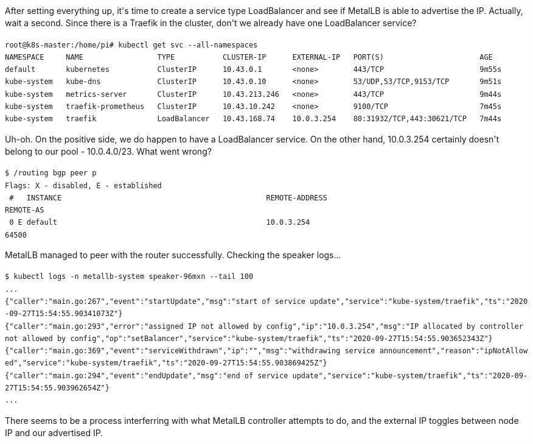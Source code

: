 After setting everything up, it's time to create a service type LoadBalancer
and see if MetalLB is able to advertise the IP. Actually, wait a second. Since
there is a Traefik in the cluster, don't we already have one LoadBalancer
service?

```
root@k8s-master:/home/pi# kubectl get svc --all-namespaces
NAMESPACE     NAME                 TYPE           CLUSTER-IP      EXTERNAL-IP   PORT(S)                      AGE
default       kubernetes           ClusterIP      10.43.0.1       <none>        443/TCP                      9m55s
kube-system   kube-dns             ClusterIP      10.43.0.10      <none>        53/UDP,53/TCP,9153/TCP       9m51s
kube-system   metrics-server       ClusterIP      10.43.213.246   <none>        443/TCP                      9m44s
kube-system   traefik-prometheus   ClusterIP      10.43.10.242    <none>        9100/TCP                     7m45s
kube-system   traefik              LoadBalancer   10.43.168.74    10.0.3.254    80:31932/TCP,443:30621/TCP   7m44s
```

Uh-oh. On the positive side, we do happen to have a LoadBalancer service.  On
the other hand, 10.0.3.254 certainly doesn't belong to our pool - 10.0.4.0/23.
What went wrong?

```
$ /routing bgp peer p
Flags: X - disabled, E - established
 #   INSTANCE                                               REMOTE-ADDRESS                                                                         REMOTE-AS
 0 E default                                                10.0.3.254                                                                             64500
```

MetalLB managed to peer with the router successfully. Checking the speaker
logs...

```
$ kubectl logs -n metallb-system speaker-96mxn --tail 100
...
{"caller":"main.go:267","event":"startUpdate","msg":"start of service update","service":"kube-system/traefik","ts":"2020-09-27T15:54:55.90341073Z"}
{"caller":"main.go:293","error":"assigned IP not allowed by config","ip":"10.0.3.254","msg":"IP allocated by controller not allowed by config","op":"setBalancer","service":"kube-system/traefik","ts":"2020-09-27T15:54:55.903652343Z"}
{"caller":"main.go:369","event":"serviceWithdrawn","ip":"","msg":"withdrawing service announcement","reason":"ipNotAllowed","service":"kube-system/traefik","ts":"2020-09-27T15:54:55.903869425Z"}
{"caller":"main.go:294","event":"endUpdate","msg":"end of service update","service":"kube-system/traefik","ts":"2020-09-27T15:54:55.903962654Z"}
...
```

There seems to be a process interferring with what MetalLB controller attempts
to do, and the external IP toggles between node IP and our advertised IP.
